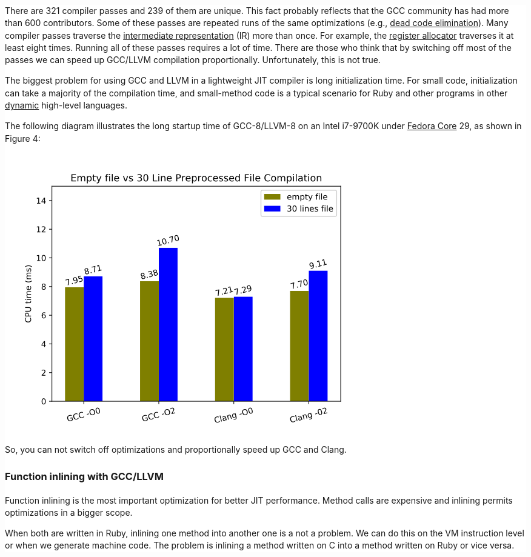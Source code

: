 There are 321 compiler passes and 239 of them are unique. This fact probably reflects that the GCC community has had more than 600 contributors. Some of these passes are repeated runs of the same optimizations (e.g., [dead code elimination](https://en.wikipedia.org/wiki/Dead_code_elimination)). Many compiler passes traverse the [intermediate representation](https://en.wikipedia.org/wiki/Intermediate_representation) (IR) more than once. For example, the [register allocator](https://en.wikipedia.org/wiki/Register_allocation) traverses it at least eight times. Running all of these passes requires a lot of time. There are those who think that by switching off most of the passes we can speed up GCC/LLVM compilation proportionally. Unfortunately, this is not true.

The biggest problem for using GCC and LLVM in a lightweight JIT compiler is long initialization time. For small code, initialization can take a majority of the compilation time, and small-method code is a typical scenario for Ruby and other programs in other [dynamic](https://en.wikipedia.org/wiki/Dynamic_programming_language) high-level languages.

The following diagram illustrates the long startup time of GCC-8/LLVM-8 on an Intel i7-9700K under [Fedora Core](https://start.fedoraproject.org) 29, as shown in Figure 4:

[![GCC-8/LLVM-8 takes a long time to start up on an Intel i7-9700K under Fedora Core 29.](/assets/images/mir-a-lightweight-jit-compiler-project/startup.png?itok=Dgd4DuoR) ](/assets/images/mir-a-lightweight-jit-compiler-project/startup.png)

So, you can not switch off optimizations and proportionally speed up GCC and Clang.

### Function inlining with GCC/LLVM

Function inlining is the most important optimization for better JIT performance. Method calls are expensive and inlining permits optimizations in a bigger scope.

When both are written in Ruby, inlining one method into another one is a not a problem. We can do this on the VM instruction level or when we generate machine code. The problem is inlining a method written on C into a method written on Ruby or vice versa.
